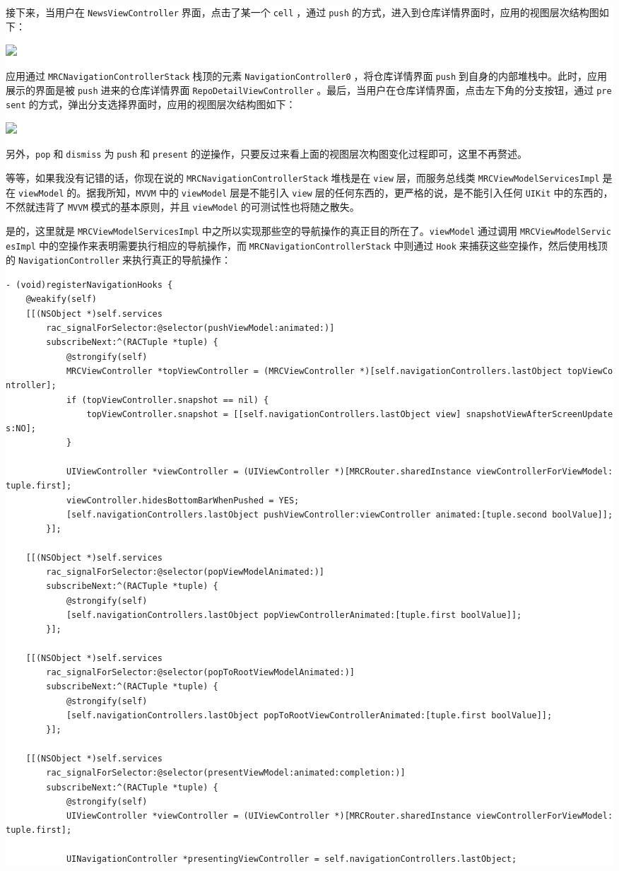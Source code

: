 接下来，当用户在 `NewsViewController` 界面，点击了某一个 `cell` ，通过 `push` 的方式，进入到仓库详情界面时，应用的视图层次结构图如下：

<img src="http://localhost:4000/images/view-model-based2.png" width="184" />

应用通过 `MRCNavigationControllerStack` 栈顶的元素 `NavigationController0` ，将仓库详情界面 `push` 到自身的内部堆栈中。此时，应用展示的界面是被 `push` 进来的仓库详情界面 `RepoDetailViewController` 。最后，当用户在仓库详情界面，点击左下角的分支按钮，通过 `present` 的方式，弹出分支选择界面时，应用的视图层次结构图如下：

<img src="http://localhost:4000/images/view-model-based3.png" width="454" />

另外，`pop` 和 `dismiss` 为 `push` 和 `present` 的逆操作，只要反过来看上面的视图层次构图变化过程即可，这里不再赘述。

等等，如果我没有记错的话，你现在说的 `MRCNavigationControllerStack` 堆栈是在 `view` 层，而服务总线类 `MRCViewModelServicesImpl` 是在 `viewModel` 的。据我所知，`MVVM` 中的 `viewModel` 层是不能引入 `view` 层的任何东西的，更严格的说，是不能引入任何 `UIKit` 中的东西的，不然就违背了 `MVVM` 模式的基本原则，并且 `viewModel` 的可测试性也将随之散失。

是的，这里就是 `MRCViewModelServicesImpl` 中之所以实现那些空的导航操作的真正目的所在了。`viewModel` 通过调用 `MRCViewModelServicesImpl` 中的空操作来表明需要执行相应的导航操作，而 `MRCNavigationControllerStack` 中则通过 `Hook` 来捕获这些空操作，然后使用栈顶的 `NavigationController` 来执行真正的导航操作：

``` objc
- (void)registerNavigationHooks {
    @weakify(self)
    [[(NSObject *)self.services
        rac_signalForSelector:@selector(pushViewModel:animated:)]
        subscribeNext:^(RACTuple *tuple) {
            @strongify(self)
            MRCViewController *topViewController = (MRCViewController *)[self.navigationControllers.lastObject topViewController];
            if (topViewController.snapshot == nil) {
                topViewController.snapshot = [[self.navigationControllers.lastObject view] snapshotViewAfterScreenUpdates:NO];
            }
            
            UIViewController *viewController = (UIViewController *)[MRCRouter.sharedInstance viewControllerForViewModel:tuple.first];
            viewController.hidesBottomBarWhenPushed = YES;
            [self.navigationControllers.lastObject pushViewController:viewController animated:[tuple.second boolValue]];
        }];

    [[(NSObject *)self.services
        rac_signalForSelector:@selector(popViewModelAnimated:)]
        subscribeNext:^(RACTuple *tuple) {
        	@strongify(self)
            [self.navigationControllers.lastObject popViewControllerAnimated:[tuple.first boolValue]];
        }];

    [[(NSObject *)self.services
        rac_signalForSelector:@selector(popToRootViewModelAnimated:)]
        subscribeNext:^(RACTuple *tuple) {
            @strongify(self)
            [self.navigationControllers.lastObject popToRootViewControllerAnimated:[tuple.first boolValue]];
        }];

    [[(NSObject *)self.services
        rac_signalForSelector:@selector(presentViewModel:animated:completion:)]
        subscribeNext:^(RACTuple *tuple) {
        	@strongify(self)
            UIViewController *viewController = (UIViewController *)[MRCRouter.sharedInstance viewControllerForViewModel:tuple.first];

            UINavigationController *presentingViewController = self.navigationControllers.lastObject;
```